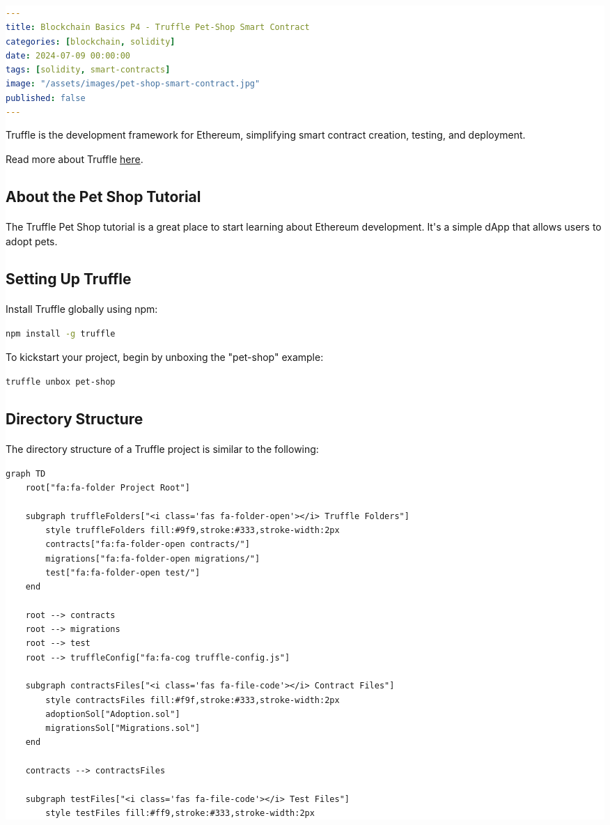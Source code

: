 ```yaml
---
title: Blockchain Basics P4 - Truffle Pet-Shop Smart Contract 
categories: [blockchain, solidity]
date: 2024-07-09 00:00:00
tags: [solidity, smart-contracts]
image: "/assets/images/pet-shop-smart-contract.jpg"
published: false
---
```


Truffle is the development framework for Ethereum, simplifying smart contract creation, testing, and deployment. 

Read more about Truffle [here](https://archive.trufflesuite.com/guides/pet-shop/).

## About the Pet Shop Tutorial

The Truffle Pet Shop tutorial is a great place to start learning about Ethereum development. It's a simple dApp that allows users to adopt pets. 

## Setting Up Truffle

Install Truffle globally using npm:
```bash
npm install -g truffle
```

To kickstart your project, begin by unboxing the "pet-shop" example:

```bash
truffle unbox pet-shop
```



## Directory Structure

The directory structure of a Truffle project is similar to the following:


```mermaid
graph TD
    root["fa:fa-folder Project Root"]

    subgraph truffleFolders["<i class='fas fa-folder-open'></i> Truffle Folders"]
        style truffleFolders fill:#9f9,stroke:#333,stroke-width:2px
        contracts["fa:fa-folder-open contracts/"]
        migrations["fa:fa-folder-open migrations/"]
        test["fa:fa-folder-open test/"]
    end

    root --> contracts
    root --> migrations
    root --> test
    root --> truffleConfig["fa:fa-cog truffle-config.js"]

    subgraph contractsFiles["<i class='fas fa-file-code'></i> Contract Files"]
        style contractsFiles fill:#f9f,stroke:#333,stroke-width:2px
        adoptionSol["Adoption.sol"]
        migrationsSol["Migrations.sol"]
    end

    contracts --> contractsFiles

    subgraph testFiles["<i class='fas fa-file-code'></i> Test Files"]
        style testFiles fill:#ff9,stroke:#333,stroke-width:2px
```